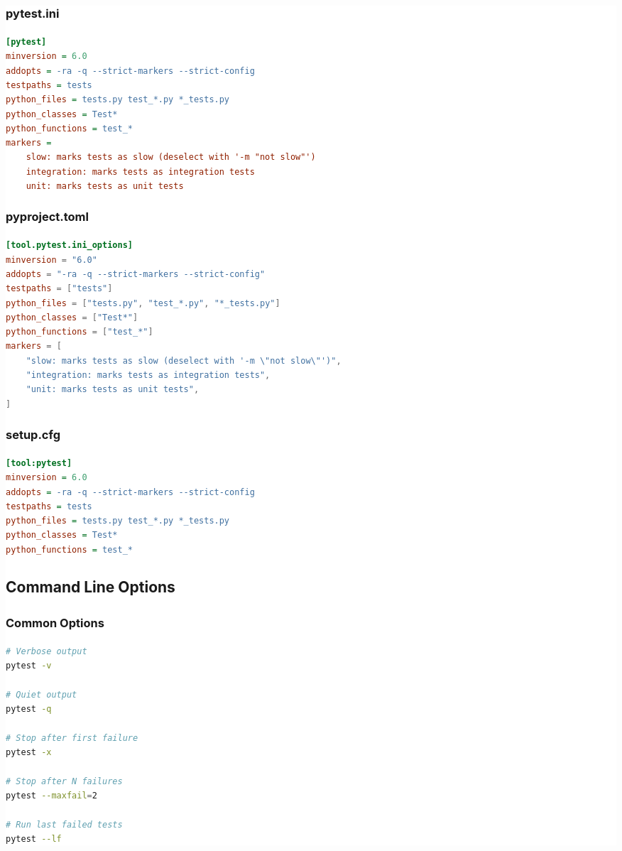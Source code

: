 ### pytest.ini

```ini
[pytest]
minversion = 6.0
addopts = -ra -q --strict-markers --strict-config
testpaths = tests
python_files = tests.py test_*.py *_tests.py
python_classes = Test*
python_functions = test_*
markers =
    slow: marks tests as slow (deselect with '-m "not slow"')
    integration: marks tests as integration tests
    unit: marks tests as unit tests
```

### pyproject.toml

```toml
[tool.pytest.ini_options]
minversion = "6.0"
addopts = "-ra -q --strict-markers --strict-config"
testpaths = ["tests"]
python_files = ["tests.py", "test_*.py", "*_tests.py"]
python_classes = ["Test*"]
python_functions = ["test_*"]
markers = [
    "slow: marks tests as slow (deselect with '-m \"not slow\"')",
    "integration: marks tests as integration tests",
    "unit: marks tests as unit tests",
]
```

### setup.cfg

```ini
[tool:pytest]
minversion = 6.0
addopts = -ra -q --strict-markers --strict-config
testpaths = tests
python_files = tests.py test_*.py *_tests.py
python_classes = Test*
python_functions = test_*
```

## Command Line Options

### Common Options

```bash
# Verbose output
pytest -v

# Quiet output
pytest -q

# Stop after first failure
pytest -x

# Stop after N failures
pytest --maxfail=2

# Run last failed tests
pytest --lf

```